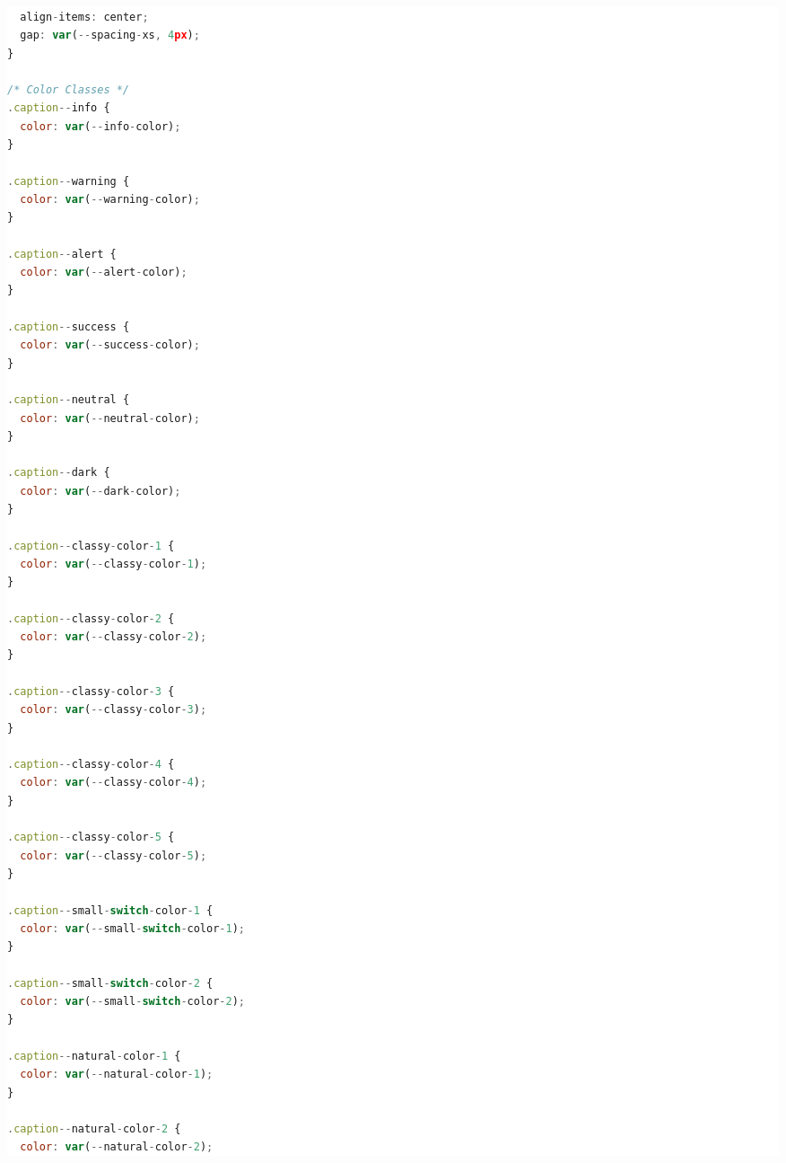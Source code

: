 ```jsx
  align-items: center;
  gap: var(--spacing-xs, 4px);
}

/* Color Classes */
.caption--info {
  color: var(--info-color);
}

.caption--warning {
  color: var(--warning-color);
}

.caption--alert {
  color: var(--alert-color);
}

.caption--success {
  color: var(--success-color);
}

.caption--neutral {
  color: var(--neutral-color);
}

.caption--dark {
  color: var(--dark-color);
}

.caption--classy-color-1 {
  color: var(--classy-color-1);
}

.caption--classy-color-2 {
  color: var(--classy-color-2);
}

.caption--classy-color-3 {
  color: var(--classy-color-3);
}

.caption--classy-color-4 {
  color: var(--classy-color-4);
}

.caption--classy-color-5 {
  color: var(--classy-color-5);
}

.caption--small-switch-color-1 {
  color: var(--small-switch-color-1);
}

.caption--small-switch-color-2 {
  color: var(--small-switch-color-2);
}

.caption--natural-color-1 {
  color: var(--natural-color-1);
}

.caption--natural-color-2 {
  color: var(--natural-color-2);
```